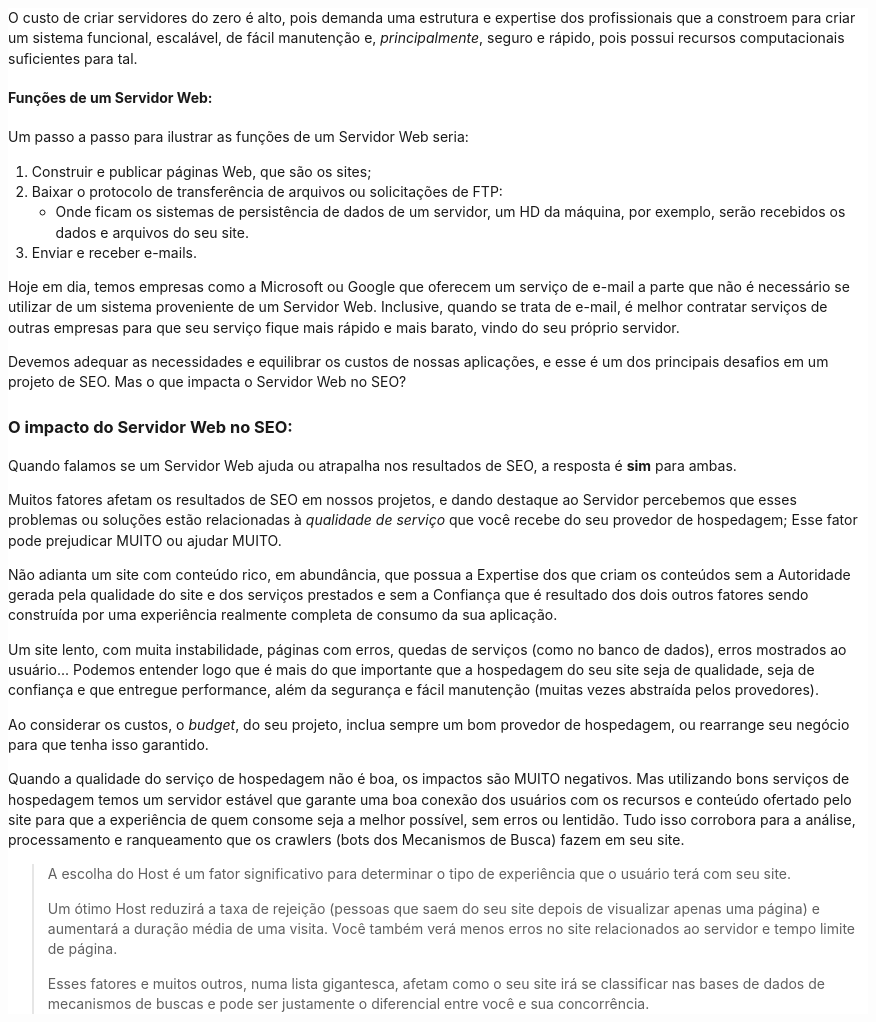 O custo de criar servidores do zero é alto, pois demanda uma estrutura e expertise dos profissionais que a constroem para criar um sistema funcional, escalável, de fácil manutenção e, _principalmente_, seguro e rápido, pois possui recursos computacionais suficientes para tal.

#### Funções de um Servidor Web:

Um passo a passo para ilustrar as funções de um Servidor Web seria:

1. Construir e publicar páginas Web, que são os sites;
2. Baixar o protocolo de transferência de arquivos ou solicitações de FTP:
   - Onde ficam os sistemas de persistência de dados de um servidor, um HD da máquina, por exemplo, serão recebidos os dados e arquivos do seu site.
3. Enviar e receber e-mails.

Hoje em dia, temos empresas como a Microsoft ou Google que oferecem um serviço de e-mail a parte que não é necessário se utilizar de um sistema proveniente de um Servidor Web. Inclusive, quando se trata de e-mail, é melhor contratar serviços de outras empresas para que seu serviço fique mais rápido e mais barato, vindo do seu próprio servidor.

Devemos adequar as necessidades e equilibrar os custos de nossas aplicações, e esse é um dos principais desafios em um projeto de SEO. Mas o que impacta o Servidor Web no SEO?

### O impacto do Servidor Web no SEO:

Quando falamos se um Servidor Web ajuda ou atrapalha nos resultados de SEO, a resposta é **sim** para ambas.

Muitos fatores afetam os resultados de SEO em nossos projetos, e dando destaque ao Servidor percebemos que esses problemas ou soluções estão relacionadas à _qualidade de serviço_ que você recebe do seu provedor de hospedagem; Esse fator pode prejudicar MUITO ou ajudar MUITO.

Não adianta um site com conteúdo rico, em abundância, que possua a Expertise dos que criam os conteúdos sem a Autoridade gerada pela qualidade do site e dos serviços prestados e sem a Confiança que é resultado dos dois outros fatores sendo construída por uma experiência realmente completa de consumo da sua aplicação.

Um site lento, com muita instabilidade, páginas com erros, quedas de serviços (como no banco de dados), erros mostrados ao usuário... Podemos entender logo que é mais do que importante que a hospedagem do seu site seja de qualidade, seja de confiança e que entregue performance, além da segurança e fácil manutenção (muitas vezes abstraída pelos provedores).

Ao considerar os custos, o _budget_, do seu projeto, inclua sempre um bom provedor de hospedagem, ou rearrange seu negócio para que tenha isso garantido.

Quando a qualidade do serviço de hospedagem não é boa, os impactos são MUITO negativos. Mas utilizando bons serviços de hospedagem temos um servidor estável que garante uma boa conexão dos usuários com os recursos e conteúdo ofertado pelo site para que a experiência de quem consome seja a melhor possível, sem erros ou lentidão. Tudo isso corrobora para a análise, processamento e ranqueamento que os crawlers (bots dos Mecanismos de Busca) fazem em seu site.

> A escolha do Host é um fator significativo para determinar o tipo de experiência que o usuário terá com seu site.
>
> Um ótimo Host reduzirá a taxa de rejeição (pessoas que saem do seu site depois de visualizar apenas uma página) e aumentará a duração média de uma visita. Você também verá menos erros no site relacionados ao servidor e tempo limite de página.
>
> Esses fatores e muitos outros, numa lista gigantesca, afetam como o seu site irá se classificar nas bases de dados de mecanismos de buscas e pode ser justamente o diferencial entre você e sua concorrência.

